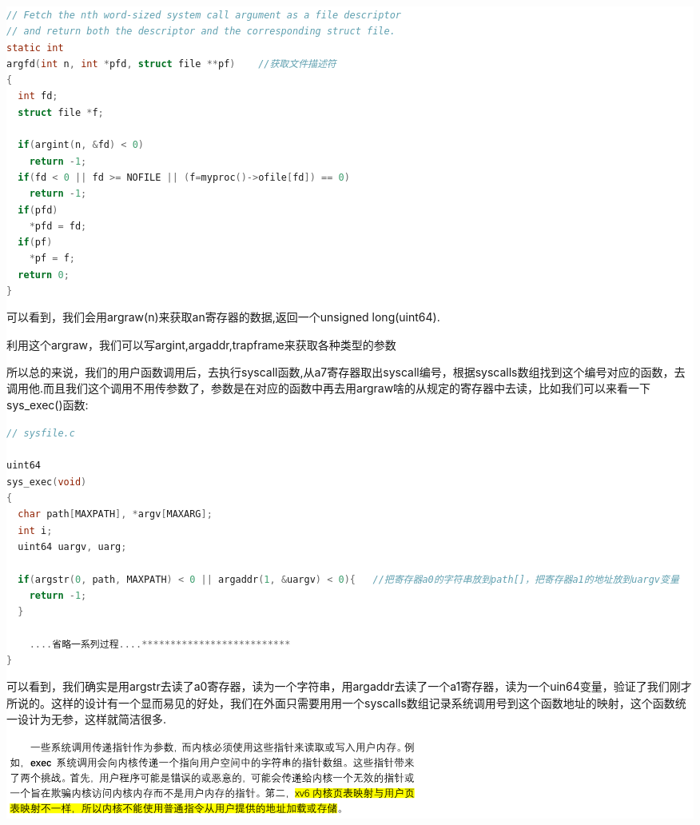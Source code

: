 ```c
// Fetch the nth word-sized system call argument as a file descriptor
// and return both the descriptor and the corresponding struct file.
static int
argfd(int n, int *pfd, struct file **pf)	//获取文件描述符
{
  int fd;
  struct file *f;

  if(argint(n, &fd) < 0)
    return -1;
  if(fd < 0 || fd >= NOFILE || (f=myproc()->ofile[fd]) == 0)
    return -1;
  if(pfd)
    *pfd = fd;
  if(pf)
    *pf = f;
  return 0;
}
```

可以看到，我们会用argraw(n)来获取an寄存器的数据,返回一个unsigned long(uint64).

利用这个argraw，我们可以写argint,argaddr,trapframe来获取各种类型的参数

所以总的来说，我们的用户函数调用后，去执行syscall函数,从a7寄存器取出syscall编号，根据syscalls数组找到这个编号对应的函数，去调用他.而且我们这个调用不用传参数了，参数是在对应的函数中再去用argraw啥的从规定的寄存器中去读，比如我们可以来看一下sys_exec()函数:

```c
// sysfile.c

uint64
sys_exec(void)
{
  char path[MAXPATH], *argv[MAXARG];
  int i;
  uint64 uargv, uarg;

  if(argstr(0, path, MAXPATH) < 0 || argaddr(1, &uargv) < 0){	//把寄存器a0的字符串放到path[]，把寄存器a1的地址放到uargv变量
    return -1;
  }
  
    ....省略一系列过程....**************************
}
```

可以看到，我们确实是用argstr去读了a0寄存器，读为一个字符串，用argaddr去读了一个a1寄存器，读为一个uin64变量，验证了我们刚才所说的。这样的设计有一个显而易见的好处，我们在外面只需要用用一个syscalls数组记录系统调用号到这个函数地址的映射，这个函数统一设计为无参，这样就简洁很多.



<img src="assert/image-20210603152307798.png" alt="image-20210603152307798" style="zoom:50%;" />
